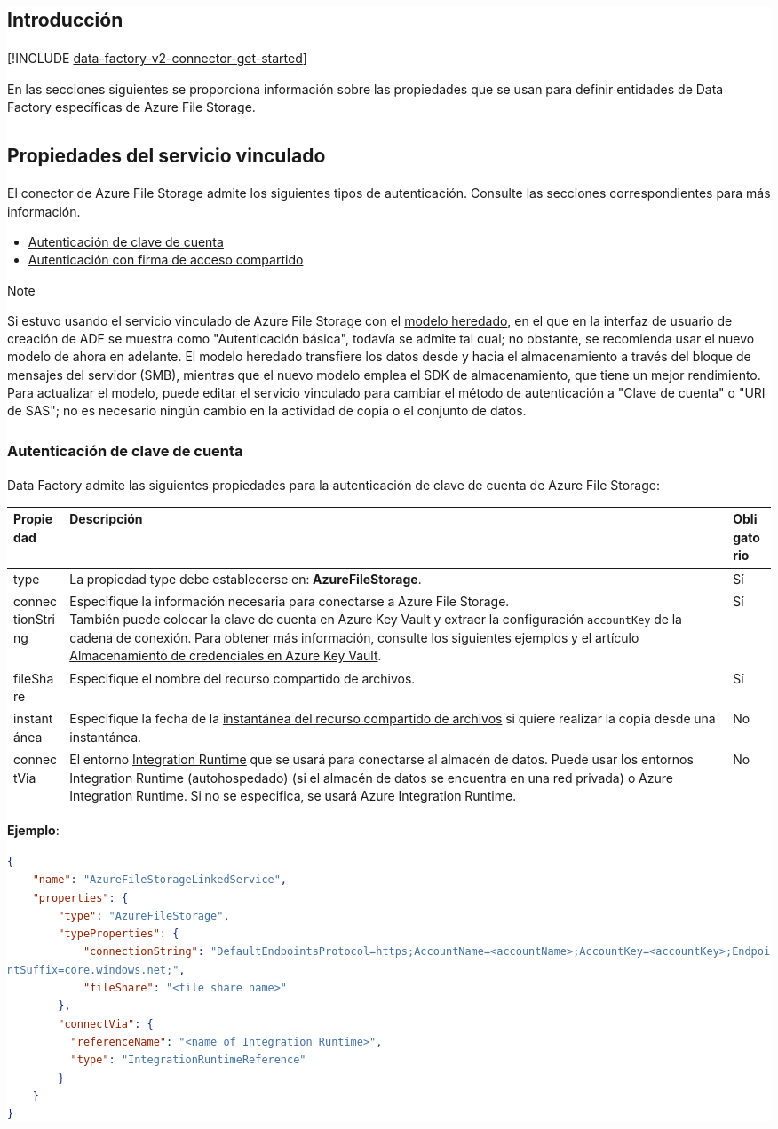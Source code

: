 ## <a name="getting-started"></a>Introducción

[!INCLUDE [data-factory-v2-connector-get-started](../../includes/data-factory-v2-connector-get-started.md)]

En las secciones siguientes se proporciona información sobre las propiedades que se usan para definir entidades de Data Factory específicas de Azure File Storage.

## <a name="linked-service-properties"></a>Propiedades del servicio vinculado

El conector de Azure File Storage admite los siguientes tipos de autenticación. Consulte las secciones correspondientes para más información.

- [Autenticación de clave de cuenta](#account-key-authentication)
- [Autenticación con firma de acceso compartido](#shared-access-signature-authentication)

>[!NOTE]
> Si estuvo usando el servicio vinculado de Azure File Storage con el [modelo heredado](#legacy-model), en el que en la interfaz de usuario de creación de ADF se muestra como "Autenticación básica", todavía se admite tal cual; no obstante, se recomienda usar el nuevo modelo de ahora en adelante. El modelo heredado transfiere los datos desde y hacia el almacenamiento a través del bloque de mensajes del servidor (SMB), mientras que el nuevo modelo emplea el SDK de almacenamiento, que tiene un mejor rendimiento. Para actualizar el modelo, puede editar el servicio vinculado para cambiar el método de autenticación a "Clave de cuenta" o "URI de SAS"; no es necesario ningún cambio en la actividad de copia o el conjunto de datos.

### <a name="account-key-authentication"></a>Autenticación de clave de cuenta

Data Factory admite las siguientes propiedades para la autenticación de clave de cuenta de Azure File Storage:

| Propiedad | Descripción | Obligatorio |
|:--- |:--- |:--- |
| type | La propiedad type debe establecerse en: **AzureFileStorage**. | Sí |
| connectionString | Especifique la información necesaria para conectarse a Azure File Storage. <br/> También puede colocar la clave de cuenta en Azure Key Vault y extraer la configuración `accountKey` de la cadena de conexión. Para obtener más información, consulte los siguientes ejemplos y el artículo [Almacenamiento de credenciales en Azure Key Vault](store-credentials-in-key-vault.md). |Sí |
| fileShare | Especifique el nombre del recurso compartido de archivos. | Sí |
| instantánea | Especifique la fecha de la [instantánea del recurso compartido de archivos](../storage/files/storage-snapshots-files.md) si quiere realizar la copia desde una instantánea. | No |
| connectVia | El entorno [Integration Runtime](concepts-integration-runtime.md) que se usará para conectarse al almacén de datos. Puede usar los entornos Integration Runtime (autohospedado) (si el almacén de datos se encuentra en una red privada) o Azure Integration Runtime. Si no se especifica, se usará Azure Integration Runtime. |No |

**Ejemplo**:

```json
{
    "name": "AzureFileStorageLinkedService",
    "properties": {
        "type": "AzureFileStorage",
        "typeProperties": {
            "connectionString": "DefaultEndpointsProtocol=https;AccountName=<accountName>;AccountKey=<accountKey>;EndpointSuffix=core.windows.net;",
            "fileShare": "<file share name>"
        },
        "connectVia": {
          "referenceName": "<name of Integration Runtime>",
          "type": "IntegrationRuntimeReference"
        }
    }
}
```
